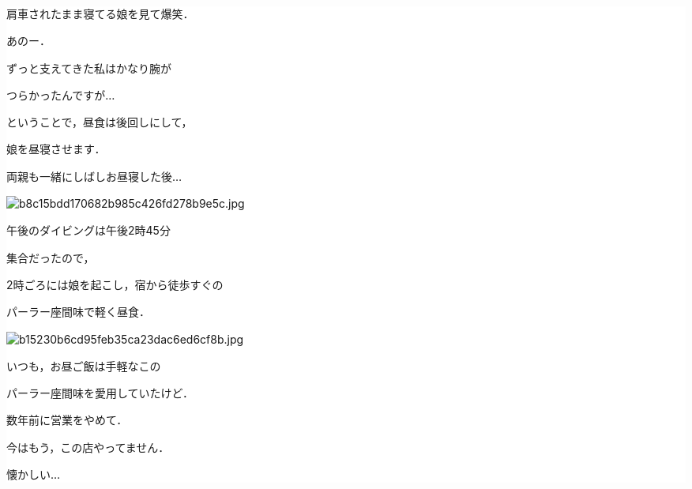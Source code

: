 



肩車されたまま寝てる娘を見て爆笑．


あのー．


ずっと支えてきた私はかなり腕が


つらかったんですが…





ということで，昼食は後回しにして，


娘を昼寝させます．


両親も一緒にしばしお昼寝した後…




![b8c15bdd170682b985c426fd278b9e5c.jpg](images/b8c15bdd170682b985c426fd278b9e5c.jpg)







午後のダイビングは午後2時45分


集合だったので，


2時ごろには娘を起こし，宿から徒歩すぐの


パーラー座間味で軽く昼食．




![b15230b6cd95feb35ca23dac6ed6cf8b.jpg](images/b15230b6cd95feb35ca23dac6ed6cf8b.jpg)







いつも，お昼ご飯は手軽なこの


パーラー座間味を愛用していたけど．


数年前に営業をやめて．


今はもう，この店やってません．


懐かしい…


